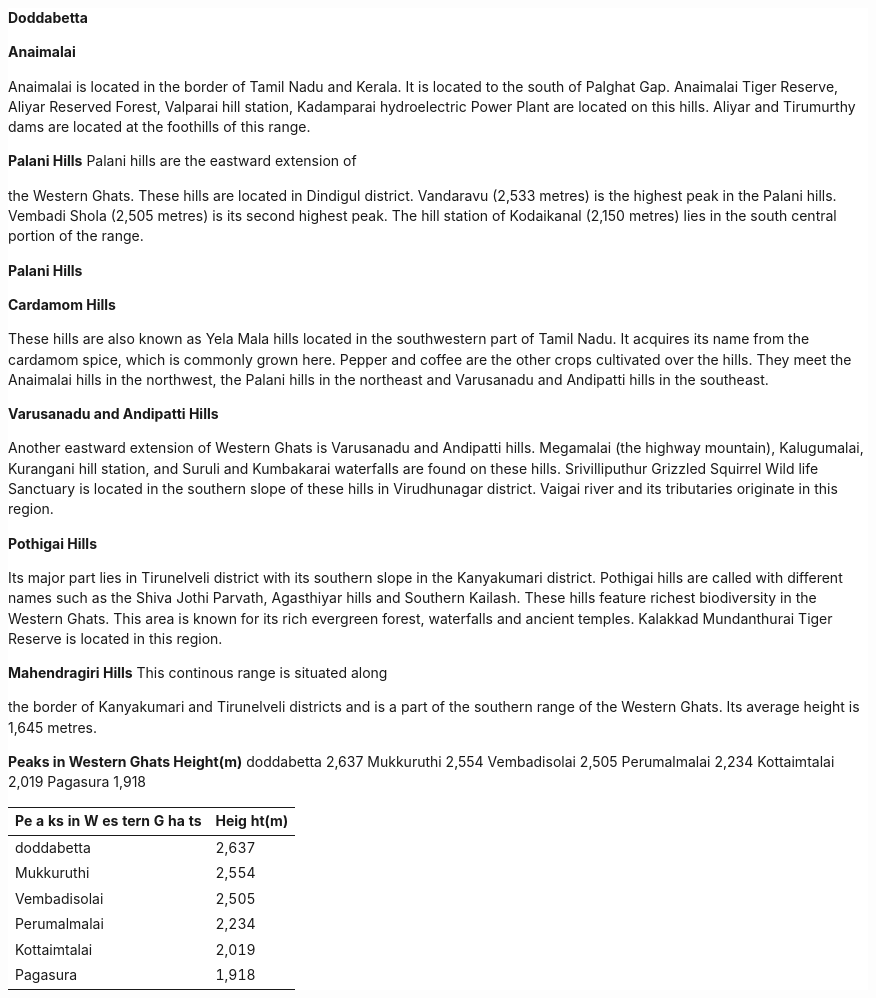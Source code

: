 **Doddabetta**

**Anaimalai**

Anaimalai is located in the border of Tamil Nadu and Kerala. It is located to the south of Palghat Gap. Anaimalai Tiger Reserve, Aliyar Reserved Forest, Valparai hill station, Kadamparai hydroelectric Power Plant are located on this hills. Aliyar and Tirumurthy dams are located at the foothills of this range.

**Palani Hills** Palani hills are the eastward extension of

the Western Ghats. These hills are located in Dindigul district. Vandaravu (2,533 metres) is the highest peak in the Palani hills. Vembadi Shola (2,505 metres) is its second highest peak. The hill station of Kodaikanal (2,150 metres) lies in the south central portion of the range.

**Palani Hills**  

**Cardamom Hills**

These hills are also known as Yela Mala hills located in the southwestern part of Tamil Nadu. It acquires its name from the cardamom spice, which is commonly grown here. Pepper and coffee are the other crops cultivated over the hills. They meet the Anaimalai hills in the northwest, the Palani hills in the northeast and Varusanadu and Andipatti hills in the southeast.

**Varusanadu and Andipatti Hills**

Another eastward extension of Western Ghats is Varusanadu and Andipatti hills. Megamalai (the highway mountain), Kalugumalai, Kurangani hill station, and Suruli and Kumbakarai waterfalls are found on these hills. Srivilliputhur Grizzled Squirrel Wild life Sanctuary is located in the southern slope of these hills in Virudhunagar district. Vaigai river and its tributaries originate in this region.

**Pothigai Hills**

Its major part lies in Tirunelveli district with its southern slope in the Kanyakumari district. Pothigai hills are called with different names such as the Shiva Jothi Parvath, Agasthiyar hills and Southern Kailash. These hills feature richest biodiversity in the Western Ghats. This area is known for its rich evergreen forest, waterfalls and ancient temples. Kalakkad Mundanthurai Tiger Reserve is located in this region.

**Mahendragiri Hills** This continous range is situated along

the border of Kanyakumari and Tirunelveli districts and is a part of the southern range of the Western Ghats. Its average height is 1,645 metres.

**Peaks in Western Ghats Height(m)** doddabetta 2,637 Mukkuruthi 2,554 Vembadisolai 2,505 Perumalmalai 2,234 Kottaimtalai 2,019 Pagasura 1,918






| Pe a ks in W es tern G ha ts |Heig ht(m) |
|------|------|
| doddabetta |2,637 |
| Mukkuruthi |2,554 |
| Vembadisolai |2,505 |
| Perumalmalai |2,234 |
| Kottaimtalai |2,019 |
| Pagasura |1,918 |
  